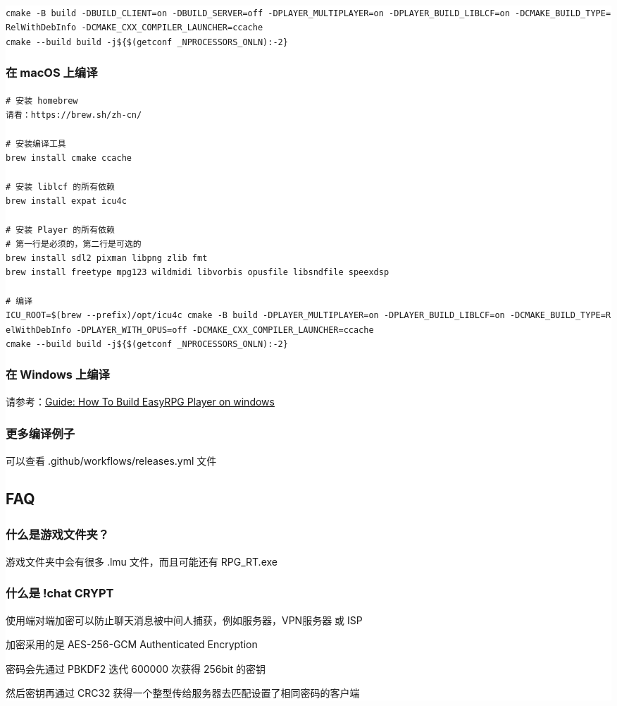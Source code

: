 ```
cmake -B build -DBUILD_CLIENT=on -DBUILD_SERVER=off -DPLAYER_MULTIPLAYER=on -DPLAYER_BUILD_LIBLCF=on -DCMAKE_BUILD_TYPE=RelWithDebInfo -DCMAKE_CXX_COMPILER_LAUNCHER=ccache
cmake --build build -j${$(getconf _NPROCESSORS_ONLN):-2}
```

### 在 macOS 上编译

```
# 安装 homebrew
请看：https://brew.sh/zh-cn/

# 安装编译工具
brew install cmake ccache

# 安装 liblcf 的所有依赖
brew install expat icu4c

# 安装 Player 的所有依赖
# 第一行是必须的，第二行是可选的
brew install sdl2 pixman libpng zlib fmt
brew install freetype mpg123 wildmidi libvorbis opusfile libsndfile speexdsp

# 编译
ICU_ROOT=$(brew --prefix)/opt/icu4c cmake -B build -DPLAYER_MULTIPLAYER=on -DPLAYER_BUILD_LIBLCF=on -DCMAKE_BUILD_TYPE=RelWithDebInfo -DPLAYER_WITH_OPUS=off -DCMAKE_CXX_COMPILER_LAUNCHER=ccache
cmake --build build -j${$(getconf _NPROCESSORS_ONLN):-2}
```

### 在 Windows 上编译

请参考：[Guide: How To Build EasyRPG Player on windows](https://community.easyrpg.org/t/guide-how-to-build-easyrpg-player-on-windows/1174)

### 更多编译例子

可以查看 .github/workflows/releases.yml 文件

## FAQ

### 什么是游戏文件夹？

游戏文件夹中会有很多 .lmu 文件，而且可能还有 RPG\_RT.exe

### 什么是 !chat CRYPT

使用端对端加密可以防止聊天消息被中间人捕获，例如服务器，VPN服务器 或 ISP

加密采用的是 AES-256-GCM Authenticated Encryption

密码会先通过 PBKDF2 迭代 600000 次获得 256bit 的密钥

然后密钥再通过 CRC32 获得一个整型传给服务器去匹配设置了相同密码的客户端
